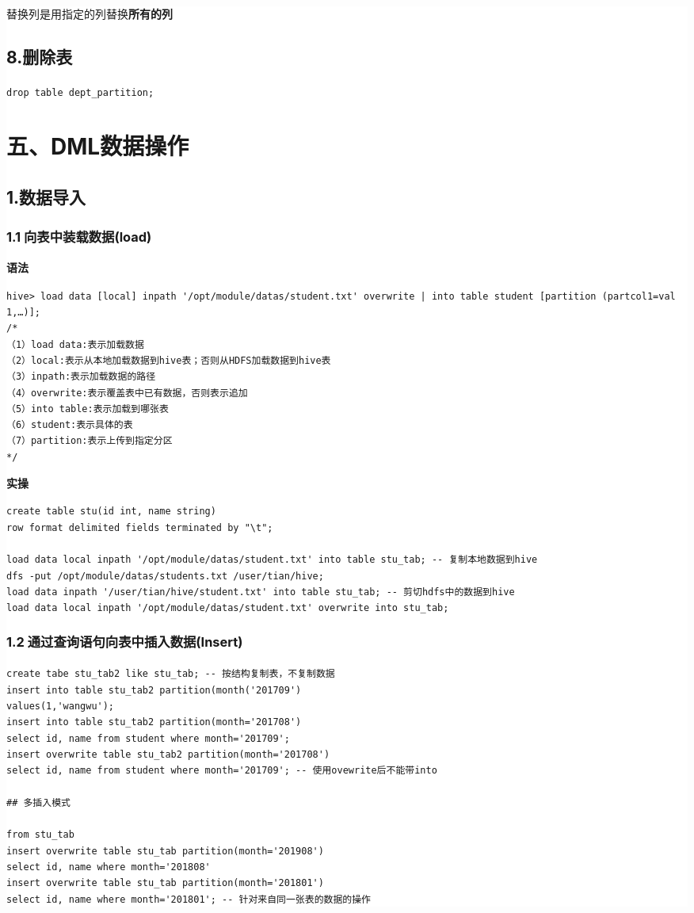 替换列是用指定的列替换**所有的列**

## 8.删除表

```mysql
drop table dept_partition;
```



# 五、DML数据操作

## 1.数据导入

### 1.1 向表中装载数据(load)

**语法**

```mysql
hive> load data [local] inpath '/opt/module/datas/student.txt' overwrite | into table student [partition (partcol1=val1,…)];
/*
（1）load data:表示加载数据
（2）local:表示从本地加载数据到hive表；否则从HDFS加载数据到hive表
（3）inpath:表示加载数据的路径
（4）overwrite:表示覆盖表中已有数据，否则表示追加
（5）into table:表示加载到哪张表
（6）student:表示具体的表
（7）partition:表示上传到指定分区
*/
```

**实操**

```mysql
create table stu(id int, name string)
row format delimited fields terminated by "\t";

load data local inpath '/opt/module/datas/student.txt' into table stu_tab; -- 复制本地数据到hive
dfs -put /opt/module/datas/students.txt /user/tian/hive;
load data inpath '/user/tian/hive/student.txt' into table stu_tab; -- 剪切hdfs中的数据到hive
load data local inpath '/opt/module/datas/student.txt' overwrite into stu_tab;
```

### 1.2 通过查询语句向表中插入数据(Insert)

```mysql
create tabe stu_tab2 like stu_tab; -- 按结构复制表，不复制数据
insert into table stu_tab2 partition(month('201709')
values(1,'wangwu');
insert into table stu_tab2 partition(month='201708')
select id, name from student where month='201709';
insert overwrite table stu_tab2 partition(month='201708')
select id, name from student where month='201709'; -- 使用ovewrite后不能带into

## 多插入模式 

from stu_tab
insert overwrite table stu_tab partition(month='201908')
select id, name where month='201808'
insert overwrite table stu_tab partition(month='201801')
select id, name where month='201801'; -- 针对来自同一张表的数据的操作
```
